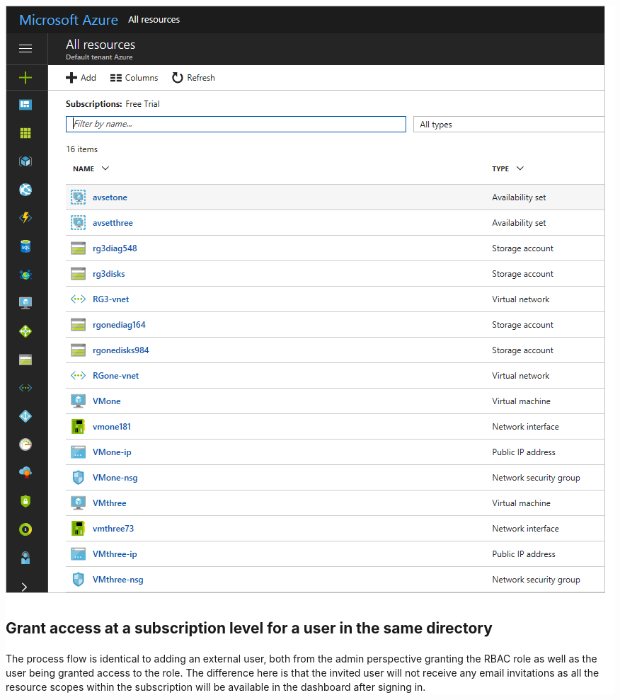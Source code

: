 ![virtual machine contributor role overview in Azure portal](./media/role-based-access-control-create-custom-roles-for-internal-external-users/12.png)

## Grant access at a subscription level for a user in the same directory
The process flow is identical to adding an external user, both from the admin perspective granting the RBAC role as well as the user being granted access to the role. The difference here is that the invited user will not receive any email invitations as all the resource scopes within the subscription will be available in the dashboard after signing in.

